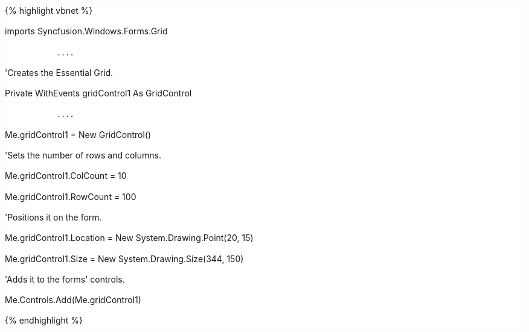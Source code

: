 {% highlight vbnet  %}


imports Syncfusion.Windows.Forms.Grid

                ....

'Creates the Essential Grid.

Private WithEvents gridControl1 As GridControl

                ....

Me.gridControl1 = New GridControl()



'Sets the number of rows and columns.

Me.gridControl1.ColCount = 10

Me.gridControl1.RowCount = 100



'Positions it on the form.

Me.gridControl1.Location = New System.Drawing.Point(20, 15)

Me.gridControl1.Size = New System.Drawing.Size(344, 150)



'Adds it to the forms' controls.

Me.Controls.Add(Me.gridControl1)



{% endhighlight   %}
